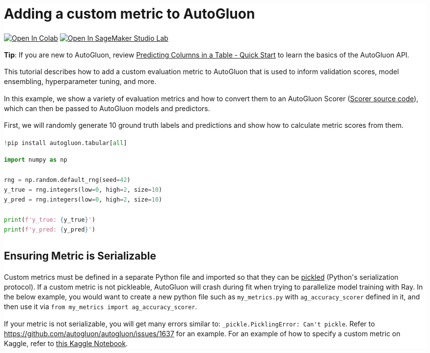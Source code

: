 # Adding a custom metric to AutoGluon

[![Open In Colab](https://colab.research.google.com/assets/colab-badge.svg)](https://colab.research.google.com/github/autogluon/autogluon/blob/master/docs/tutorials/tabular/advanced/tabular-custom-metric.ipynb)
[![Open In SageMaker Studio Lab](https://studiolab.sagemaker.aws/studiolab.svg)](https://studiolab.sagemaker.aws/import/github/autogluon/autogluon/blob/master/docs/tutorials/tabular/advanced/tabular-custom-metric.ipynb)



**Tip**: If you are new to AutoGluon, review [Predicting Columns in a Table - Quick Start](../tabular-quick-start.ipynb) to learn the basics of the AutoGluon API.

This tutorial describes how to add a custom evaluation metric to AutoGluon that is used to inform validation scores, model ensembling, hyperparameter tuning, and more.

In this example, we show a variety of evaluation metrics and how to convert them to an AutoGluon Scorer ([Scorer source code](https://github.com/autogluon/autogluon/blob/master/core/src/autogluon/core/metrics/__init__.py)), which can then be passed to AutoGluon models and predictors.

First, we will randomly generate 10 ground truth labels and predictions and show how to calculate metric scores from them.


```python
!pip install autogluon.tabular[all]

```


```python
import numpy as np

rng = np.random.default_rng(seed=42)
y_true = rng.integers(low=0, high=2, size=10)
y_pred = rng.integers(low=0, high=2, size=10)

print(f'y_true: {y_true}')
print(f'y_pred: {y_pred}')
```

## Ensuring Metric is Serializable
Custom metrics must be defined in a separate Python file and imported so that they can be [pickled](https://docs.python.org/3/library/pickle.html) (Python's serialization protocol).
If a custom metric is not pickleable, AutoGluon will crash during fit when trying to parallelize model training with Ray.
In the below example, you would want to create a new python file such as `my_metrics.py` with `ag_accuracy_scorer` defined in it,
and then use it via `from my_metrics import ag_accuracy_scorer`.

If your metric is not serializable, you will get many errors similar to: `_pickle.PicklingError: Can't pickle`. Refer to https://github.com/autogluon/autogluon/issues/1637 for an example.
For an example of how to specify a custom metric on Kaggle, refer to [this Kaggle Notebook](https://www.kaggle.com/code/rzatemizel/prepare-for-automl-grand-prix-explore-autogluon#Custom-Metric-for-Autogluon).
